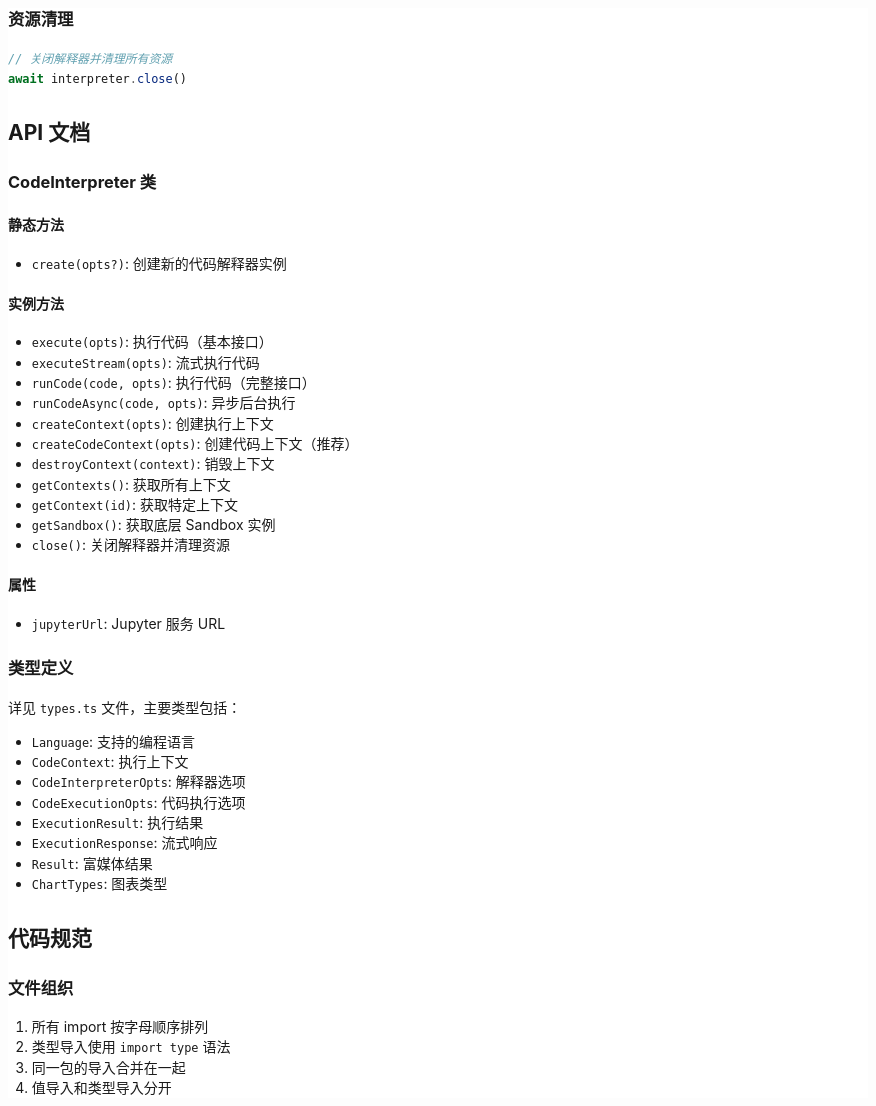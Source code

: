 ### 资源清理

```typescript
// 关闭解释器并清理所有资源
await interpreter.close()
```

## API 文档

### CodeInterpreter 类

#### 静态方法
- `create(opts?)`: 创建新的代码解释器实例

#### 实例方法
- `execute(opts)`: 执行代码（基本接口）
- `executeStream(opts)`: 流式执行代码
- `runCode(code, opts)`: 执行代码（完整接口）
- `runCodeAsync(code, opts)`: 异步后台执行
- `createContext(opts)`: 创建执行上下文
- `createCodeContext(opts)`: 创建代码上下文（推荐）
- `destroyContext(context)`: 销毁上下文
- `getContexts()`: 获取所有上下文
- `getContext(id)`: 获取特定上下文
- `getSandbox()`: 获取底层 Sandbox 实例
- `close()`: 关闭解释器并清理资源

#### 属性
- `jupyterUrl`: Jupyter 服务 URL

### 类型定义

详见 `types.ts` 文件，主要类型包括：

- `Language`: 支持的编程语言
- `CodeContext`: 执行上下文
- `CodeInterpreterOpts`: 解释器选项
- `CodeExecutionOpts`: 代码执行选项
- `ExecutionResult`: 执行结果
- `ExecutionResponse`: 流式响应
- `Result`: 富媒体结果
- `ChartTypes`: 图表类型

## 代码规范

### 文件组织
1. 所有 import 按字母顺序排列
2. 类型导入使用 `import type` 语法
3. 同一包的导入合并在一起
4. 值导入和类型导入分开

